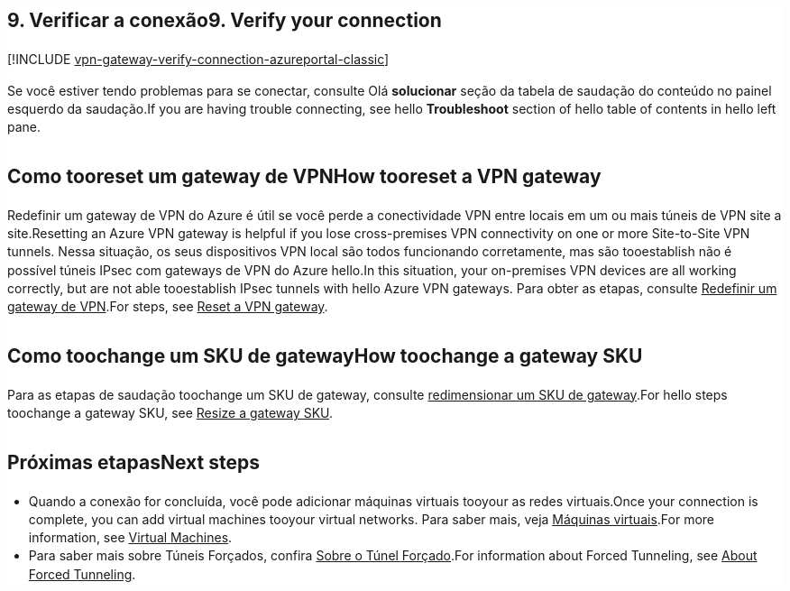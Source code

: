 ## <span data-ttu-id="ff654-287"><a name="verify"></a>9. Verificar a conexão</span><span class="sxs-lookup"><span data-stu-id="ff654-287"><a name="verify"></a>9. Verify your connection</span></span>

[!INCLUDE [vpn-gateway-verify-connection-azureportal-classic](../../includes/vpn-gateway-verify-connection-azureportal-classic-include.md)]

<span data-ttu-id="ff654-288">Se você estiver tendo problemas para se conectar, consulte Olá **solucionar** seção da tabela de saudação do conteúdo no painel esquerdo da saudação.</span><span class="sxs-lookup"><span data-stu-id="ff654-288">If you are having trouble connecting, see hello **Troubleshoot** section of hello table of contents in hello left pane.</span></span>

## <span data-ttu-id="ff654-289"><a name="reset"></a>Como tooreset um gateway de VPN</span><span class="sxs-lookup"><span data-stu-id="ff654-289"><a name="reset"></a>How tooreset a VPN gateway</span></span>

<span data-ttu-id="ff654-290">Redefinir um gateway de VPN do Azure é útil se você perde a conectividade VPN entre locais em um ou mais túneis de VPN site a site.</span><span class="sxs-lookup"><span data-stu-id="ff654-290">Resetting an Azure VPN gateway is helpful if you lose cross-premises VPN connectivity on one or more Site-to-Site VPN tunnels.</span></span> <span data-ttu-id="ff654-291">Nessa situação, os seus dispositivos VPN local são todos funcionando corretamente, mas são tooestablish não é possível túneis IPsec com gateways de VPN do Azure hello.</span><span class="sxs-lookup"><span data-stu-id="ff654-291">In this situation, your on-premises VPN devices are all working correctly, but are not able tooestablish IPsec tunnels with hello Azure VPN gateways.</span></span> <span data-ttu-id="ff654-292">Para obter as etapas, consulte [Redefinir um gateway de VPN](vpn-gateway-resetgw-classic.md).</span><span class="sxs-lookup"><span data-stu-id="ff654-292">For steps, see [Reset a VPN gateway](vpn-gateway-resetgw-classic.md).</span></span>

## <span data-ttu-id="ff654-293"><a name="changesku"></a>Como toochange um SKU de gateway</span><span class="sxs-lookup"><span data-stu-id="ff654-293"><a name="changesku"></a>How toochange a gateway SKU</span></span>

<span data-ttu-id="ff654-294">Para as etapas de saudação toochange um SKU de gateway, consulte [redimensionar um SKU de gateway](vpn-gateway-about-SKUS-legacy.md).</span><span class="sxs-lookup"><span data-stu-id="ff654-294">For hello steps toochange a gateway SKU, see [Resize a gateway SKU](vpn-gateway-about-SKUS-legacy.md).</span></span>

## <a name="next-steps"></a><span data-ttu-id="ff654-295">Próximas etapas</span><span class="sxs-lookup"><span data-stu-id="ff654-295">Next steps</span></span>

* <span data-ttu-id="ff654-296">Quando a conexão for concluída, você pode adicionar máquinas virtuais tooyour as redes virtuais.</span><span class="sxs-lookup"><span data-stu-id="ff654-296">Once your connection is complete, you can add virtual machines tooyour virtual networks.</span></span> <span data-ttu-id="ff654-297">Para saber mais, veja [Máquinas virtuais](https://docs.microsoft.com/azure/#pivot=services&panel=Compute).</span><span class="sxs-lookup"><span data-stu-id="ff654-297">For more information, see [Virtual Machines](https://docs.microsoft.com/azure/#pivot=services&panel=Compute).</span></span>
* <span data-ttu-id="ff654-298">Para saber mais sobre Túneis Forçados, confira [Sobre o Túnel Forçado](vpn-gateway-about-forced-tunneling.md).</span><span class="sxs-lookup"><span data-stu-id="ff654-298">For information about Forced Tunneling, see [About Forced Tunneling](vpn-gateway-about-forced-tunneling.md).</span></span>